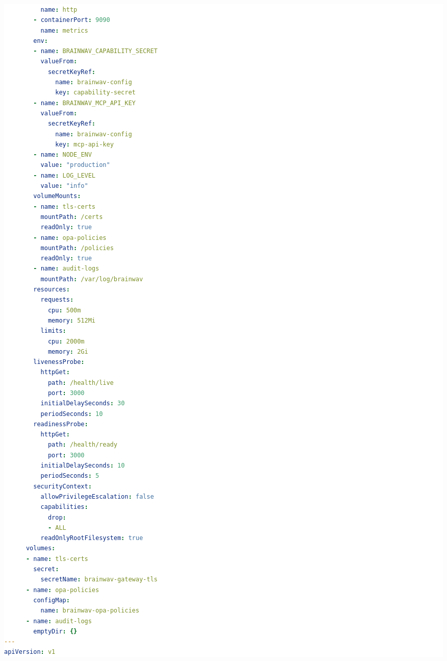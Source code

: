 ```yaml
          name: http
        - containerPort: 9090
          name: metrics
        env:
        - name: BRAINWAV_CAPABILITY_SECRET
          valueFrom:
            secretKeyRef:
              name: brainwav-config
              key: capability-secret
        - name: BRAINWAV_MCP_API_KEY
          valueFrom:
            secretKeyRef:
              name: brainwav-config
              key: mcp-api-key
        - name: NODE_ENV
          value: "production"
        - name: LOG_LEVEL
          value: "info"
        volumeMounts:
        - name: tls-certs
          mountPath: /certs
          readOnly: true
        - name: opa-policies
          mountPath: /policies
          readOnly: true
        - name: audit-logs
          mountPath: /var/log/brainwav
        resources:
          requests:
            cpu: 500m
            memory: 512Mi
          limits:
            cpu: 2000m
            memory: 2Gi
        livenessProbe:
          httpGet:
            path: /health/live
            port: 3000
          initialDelaySeconds: 30
          periodSeconds: 10
        readinessProbe:
          httpGet:
            path: /health/ready
            port: 3000
          initialDelaySeconds: 10
          periodSeconds: 5
        securityContext:
          allowPrivilegeEscalation: false
          capabilities:
            drop:
            - ALL
          readOnlyRootFilesystem: true
      volumes:
      - name: tls-certs
        secret:
          secretName: brainwav-gateway-tls
      - name: opa-policies
        configMap:
          name: brainwav-opa-policies
      - name: audit-logs
        emptyDir: {}
---
apiVersion: v1
```